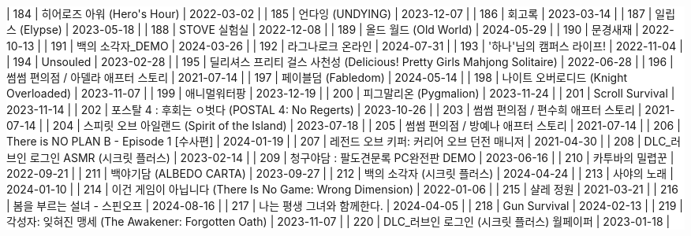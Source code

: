 |           184 | 히어로즈 아워 (Hero's Hour)                                             | 2022-03-02 |
|           185 | 언다잉 (UNDYING)                                                        | 2023-12-07 |
|           186 | 회고록                                                                  | 2023-03-14 |
|           187 | 일립스 (Elypse)                                                         | 2023-05-18 |
|           188 | STOVE 실험실                                                            | 2022-12-08 |
|           189 | 올드 월드 (Old World)                                                   | 2024-05-29 |
|           190 | 문경새재                                                                | 2022-10-13 |
|           191 | 백의 소각자_DEMO                                                        | 2024-03-26 |
|           192 | 라그나로크 온라인                                                       | 2024-07-31 |
|           193 | '하나'님의 캠퍼스 라이프!                                               | 2022-11-04 |
|           194 | Unsouled                                                                | 2023-02-28 |
|           195 | 딜리셔스 프리티 걸스 사천성 (Delicious! Pretty Girls Mahjong Solitaire) | 2022-06-28 |
|           196 | 썸썸 편의점 / 아델라 애프터 스토리                                      | 2021-07-14 |
|           197 | 페이블덤 (Fabledom)                                                     | 2024-05-14 |
|           198 | 나이트 오버로디드 (Knight Overloaded)                                   | 2023-11-07 |
|           199 | 애니멀워터팡                                                            | 2023-12-19 |
|           200 | 피그말리온 (Pygmalion)                                                  | 2023-11-24 |
|           201 | Scroll Survival                                                         | 2023-11-14 |
|           202 | 포스탈 4 : 후회는 ㅇ벗다 (POSTAL 4: No Regerts)                         | 2023-10-26 |
|           203 | 썸썸 편의점 / 편수희 애프터 스토리                                      | 2021-07-14 |
|           204 | 스피릿 오브 아일랜드 (Spirit of the Island)                             | 2023-07-18 |
|           205 | 썸썸 편의점 / 방예나 애프터 스토리                                      | 2021-07-14 |
|           206 | There is NO PLAN B - Episode 1 [수사편]                                 | 2024-01-19 |
|           207 | 레전드 오브 키퍼: 커리어 오브 던전 매니저                               | 2021-04-30 |
|           208 | DLC_러브인 로그인 ASMR (시크릿 플러스)                                  | 2023-02-14 |
|           209 | 청구야담 : 팔도견문록 PC완전판 DEMO                                     | 2023-06-16 |
|           210 | 카투바의 밀렵꾼                                                         | 2022-09-21 |
|           211 | 백야기담 (ALBEDO CARTA)                                                 | 2023-09-27 |
|           212 | 백의 소각자 (시크릿 플러스)                                             | 2024-04-24 |
|           213 | 사야의 노래                                                             | 2024-01-10 |
|           214 | 이건 게임이 아닙니다 (There Is No Game: Wrong Dimension)                | 2022-01-06 |
|           215 | 샬레 정원                                                               | 2021-03-21 |
|           216 | 봄을 부르는 설녀 - 스핀오프                                             | 2024-08-16 |
|           217 | 나는 평생 그녀와 함께한다.                                              | 2024-04-05 |
|           218 | Gun Survival                                                            | 2024-02-13 |
|           219 | 각성자: 잊혀진 맹세 (The Awakener: Forgotten Oath)                      | 2023-11-07 |
|           220 | DLC_러브인 로그인 (시크릿 플러스) 월페이퍼                              | 2023-01-18 |